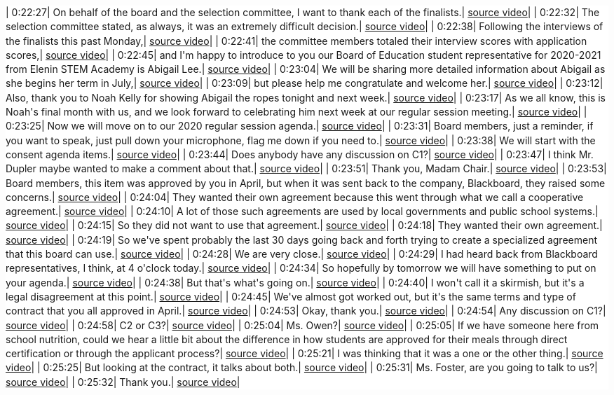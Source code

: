 | 0:22:27| On behalf of the board and the selection committee, I want to thank each of the finalists.| [source video](https://archive.org/details/school-board-ws-4178-200603?start=1347)|
| 0:22:32| The selection committee stated, as always, it was an extremely difficult decision.| [source video](https://archive.org/details/school-board-ws-4178-200603?start=1352)|
| 0:22:38| Following the interviews of the finalists this past Monday,| [source video](https://archive.org/details/school-board-ws-4178-200603?start=1358)|
| 0:22:41| the committee members totaled their interview scores with application scores,| [source video](https://archive.org/details/school-board-ws-4178-200603?start=1361)|
| 0:22:45| and I'm happy to introduce to you our Board of Education student representative for 2020-2021 from Elenin STEM Academy is Abigail Lee.| [source video](https://archive.org/details/school-board-ws-4178-200603?start=1365)|
| 0:23:04| We will be sharing more detailed information about Abigail as she begins her term in July,| [source video](https://archive.org/details/school-board-ws-4178-200603?start=1384)|
| 0:23:09| but please help me congratulate and welcome her.| [source video](https://archive.org/details/school-board-ws-4178-200603?start=1389)|
| 0:23:12| Also, thank you to Noah Kelly for showing Abigail the ropes tonight and next week.| [source video](https://archive.org/details/school-board-ws-4178-200603?start=1392)|
| 0:23:17| As we all know, this is Noah's final month with us, and we look forward to celebrating him next week at our regular session meeting.| [source video](https://archive.org/details/school-board-ws-4178-200603?start=1397)|
| 0:23:25| Now we will move on to our 2020 regular session agenda.| [source video](https://archive.org/details/school-board-ws-4178-200603?start=1405)|
| 0:23:31| Board members, just a reminder, if you want to speak, just pull down your microphone, flag me down if you need to.| [source video](https://archive.org/details/school-board-ws-4178-200603?start=1411)|
| 0:23:38| We will start with the consent agenda items.| [source video](https://archive.org/details/school-board-ws-4178-200603?start=1418)|
| 0:23:44| Does anybody have any discussion on C1?| [source video](https://archive.org/details/school-board-ws-4178-200603?start=1424)|
| 0:23:47| I think Mr. Dupler maybe wanted to make a comment about that.| [source video](https://archive.org/details/school-board-ws-4178-200603?start=1427)|
| 0:23:51| Thank you, Madam Chair.| [source video](https://archive.org/details/school-board-ws-4178-200603?start=1431)|
| 0:23:53| Board members, this item was approved by you in April, but when it was sent back to the company, Blackboard, they raised some concerns.| [source video](https://archive.org/details/school-board-ws-4178-200603?start=1433)|
| 0:24:04| They wanted their own agreement because this went through what we call a cooperative agreement.| [source video](https://archive.org/details/school-board-ws-4178-200603?start=1444)|
| 0:24:10| A lot of those such agreements are used by local governments and public school systems.| [source video](https://archive.org/details/school-board-ws-4178-200603?start=1450)|
| 0:24:15| So they did not want to use that agreement.| [source video](https://archive.org/details/school-board-ws-4178-200603?start=1455)|
| 0:24:18| They wanted their own agreement.| [source video](https://archive.org/details/school-board-ws-4178-200603?start=1458)|
| 0:24:19| So we've spent probably the last 30 days going back and forth trying to create a specialized agreement that this board can use.| [source video](https://archive.org/details/school-board-ws-4178-200603?start=1459)|
| 0:24:28| We are very close.| [source video](https://archive.org/details/school-board-ws-4178-200603?start=1468)|
| 0:24:29| I had heard back from Blackboard representatives, I think, at 4 o'clock today.| [source video](https://archive.org/details/school-board-ws-4178-200603?start=1469)|
| 0:24:34| So hopefully by tomorrow we will have something to put on your agenda.| [source video](https://archive.org/details/school-board-ws-4178-200603?start=1474)|
| 0:24:38| But that's what's going on.| [source video](https://archive.org/details/school-board-ws-4178-200603?start=1478)|
| 0:24:40| I won't call it a skirmish, but it's a legal disagreement at this point.| [source video](https://archive.org/details/school-board-ws-4178-200603?start=1480)|
| 0:24:45| We've almost got worked out, but it's the same terms and type of contract that you all approved in April.| [source video](https://archive.org/details/school-board-ws-4178-200603?start=1485)|
| 0:24:53| Okay, thank you.| [source video](https://archive.org/details/school-board-ws-4178-200603?start=1493)|
| 0:24:54| Any discussion on C1?| [source video](https://archive.org/details/school-board-ws-4178-200603?start=1494)|
| 0:24:58| C2 or C3?| [source video](https://archive.org/details/school-board-ws-4178-200603?start=1498)|
| 0:25:04| Ms. Owen?| [source video](https://archive.org/details/school-board-ws-4178-200603?start=1504)|
| 0:25:05| If we have someone here from school nutrition, could we hear a little bit about the difference in how students are approved for their meals through direct certification or through the applicant process?| [source video](https://archive.org/details/school-board-ws-4178-200603?start=1505)|
| 0:25:21| I was thinking that it was a one or the other thing.| [source video](https://archive.org/details/school-board-ws-4178-200603?start=1521)|
| 0:25:25| But looking at the contract, it talks about both.| [source video](https://archive.org/details/school-board-ws-4178-200603?start=1525)|
| 0:25:31| Ms. Foster, are you going to talk to us?| [source video](https://archive.org/details/school-board-ws-4178-200603?start=1531)|
| 0:25:32| Thank you.| [source video](https://archive.org/details/school-board-ws-4178-200603?start=1532)|